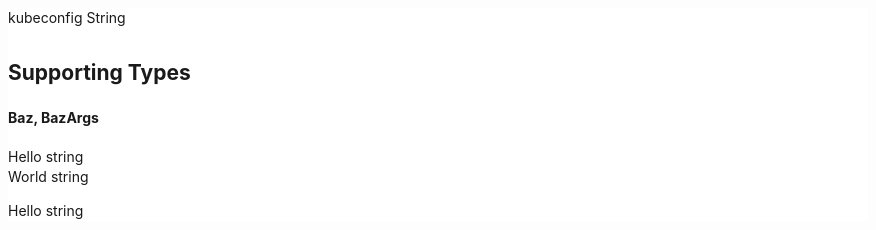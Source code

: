 <div>
<pulumi-choosable type="language" values="yaml">
<dl class="resources-properties"><dt class="property-"
            title="">
        <span id="generateKubeconfig_result_kubeconfig_yaml">
<a data-swiftype-name="resource-property" data-swiftype-type="text" href="#generateKubeconfig_result_kubeconfig_yaml" style="color: inherit; text-decoration: inherit;">kubeconfig</a>
</span>
        <span class="property-indicator"></span>
        <span class="property-type">String</span>
    </dt>
    <dd></dd></dl>
</pulumi-choosable>
</div>








## Supporting Types



<h4 id="baz">
Baz<pulumi-choosable type="language" values="python,go" class="inline">, Baz<wbr>Args</pulumi-choosable>
</h4>

<div>
<pulumi-choosable type="language" values="csharp">
<dl class="resources-properties"><dt class="property-optional"
            title="Optional">
        <span id="hello_csharp">
<a data-swiftype-name="resource-property" data-swiftype-type="text" href="#hello_csharp" style="color: inherit; text-decoration: inherit;">Hello</a>
</span>
        <span class="property-indicator"></span>
        <span class="property-type">string</span>
    </dt>
    <dd></dd><dt class="property-optional"
            title="Optional">
        <span id="world_csharp">
<a data-swiftype-name="resource-property" data-swiftype-type="text" href="#world_csharp" style="color: inherit; text-decoration: inherit;">World</a>
</span>
        <span class="property-indicator"></span>
        <span class="property-type">string</span>
    </dt>
    <dd></dd></dl>
</pulumi-choosable>
</div>

<div>
<pulumi-choosable type="language" values="go">
<dl class="resources-properties"><dt class="property-optional"
            title="Optional">
        <span id="hello_go">
<a data-swiftype-name="resource-property" data-swiftype-type="text" href="#hello_go" style="color: inherit; text-decoration: inherit;">Hello</a>
</span>
        <span class="property-indicator"></span>
        <span class="property-type">string</span>
    </dt>
    <dd></dd><dt class="property-optional"
            title="Optional">